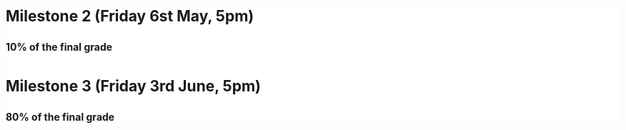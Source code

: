 
## Milestone 2 (Friday 6st May, 5pm)

**10% of the final grade**


## Milestone 3 (Friday 3rd June, 5pm)

**80% of the final grade**

